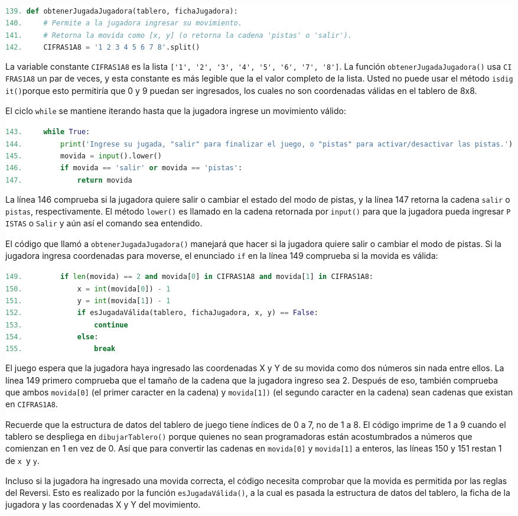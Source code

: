 ~~~Python
139. def obtenerJugadaJugadora(tablero, fichaJugadora):
140.     # Permite a la jugadora ingresar su movimiento.
141.     # Retorna la movida como [x, y] (o retorna la cadena 'pistas' o 'salir').
142.     CIFRAS1A8 = '1 2 3 4 5 6 7 8'.split()
~~~

La variable constante `CIFRAS1A8` es la lista `['1', '2', '3', '4', '5', '6', '7', '8']`. La función `obtenerJugadaJugadora()` usa `CIFRAS1A8` un par de veces, y esta constante es más legible que la el valor completo de la lista. Usted no puede usar el método `isdigit()`porque esto permitiría que 0 y 9 puedan ser ingresados, los cuales no son coordenadas válidas en el tablero de 8x8.

El ciclo `while` se mantiene iterando hasta que la jugadora ingrese un movimiento válido:

~~~Python
143.     while True:
144.         print('Ingrese su jugada, "salir" para finalizar el juego, o "pistas" para activar/desactivar las pistas.')
145.         movida = input().lower()
146.         if movida == 'salir' or movida == 'pistas':
147.             return movida
~~~

La línea 146 comprueba si la jugadora quiere salir o cambiar el estado del modo de pistas, y la línea 147 retorna la cadena `salir` o `pistas`, respectivamente. El método `lower()` es llamado en la cadena retornada por `input()` para que la jugadora pueda ingresar `PISTAS` o `Salir` y aún así el comando sea entendido. 

El código que llamó a `obtenerJugadaJugadora()` manejará que hacer si la jugadora quiere salir o cambiar el modo de pistas. Si la jugadora ingresa coordenadas para moverse, el enunciado `if` en la línea 149 comprueba si la movida es válida:

~~~Python
149.         if len(movida) == 2 and movida[0] in CIFRAS1A8 and movida[1] in CIFRAS1A8:
150.             x = int(movida[0]) - 1
151.             y = int(movida[1]) - 1
152.             if esJugadaVálida(tablero, fichaJugadora, x, y) == False:
153.                 continue
154.             else:
155.                 break
~~~

El juego espera que la jugadora haya ingresado las coordenadas X y Y de su movida como dos números sin nada entre ellos. La línea 149 primero comprueba que el tamaño de la cadena que la jugadora ingreso sea 2. Después de eso, también comprueba que ambos `movida[0]` (el primer caracter en la cadena) y `movida[1])` (el segundo caracter en la cadena) sean cadenas que existan en `CIFRAS1A8`.

Recuerde que la estructura de datos del tablero de juego tiene índices de 0 a 7, no de 1 a 8. El código imprime de 1 a 9 cuando el tablero se despliega en `dibujarTablero()` porque quienes no sean programadoras están acostumbrados a números que comienzan en 1 en vez de 0. Así que para convertir las cadenas en `movida[0]` y `movida[1]` a enteros, las líneas 150 y 151 restan 1 de `x `y `y`. 

Incluso si la jugadora ha ingresado una movida correcta, el código necesita comprobar que la movida es permitida por las reglas del Reversi. Esto es realizado por la función `esJugadaVálida()`, a la cual es pasada la estructura de datos del tablero, la ficha de la jugadora y las coordenadas X y Y del movimiento. 
